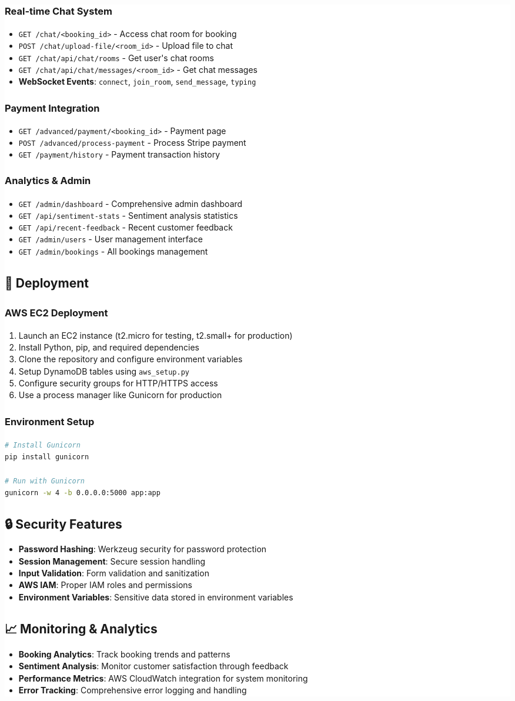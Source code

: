 ### Real-time Chat System
- `GET /chat/<booking_id>` - Access chat room for booking
- `POST /chat/upload-file/<room_id>` - Upload file to chat
- `GET /chat/api/chat/rooms` - Get user's chat rooms
- `GET /chat/api/chat/messages/<room_id>` - Get chat messages
- **WebSocket Events**: `connect`, `join_room`, `send_message`, `typing`

### Payment Integration
- `GET /advanced/payment/<booking_id>` - Payment page
- `POST /advanced/process-payment` - Process Stripe payment
- `GET /payment/history` - Payment transaction history

### Analytics & Admin
- `GET /admin/dashboard` - Comprehensive admin dashboard
- `GET /api/sentiment-stats` - Sentiment analysis statistics
- `GET /api/recent-feedback` - Recent customer feedback
- `GET /admin/users` - User management interface
- `GET /admin/bookings` - All bookings management

## 🚀 Deployment

### AWS EC2 Deployment
1. Launch an EC2 instance (t2.micro for testing, t2.small+ for production)
2. Install Python, pip, and required dependencies
3. Clone the repository and configure environment variables
4. Setup DynamoDB tables using `aws_setup.py`
5. Configure security groups for HTTP/HTTPS access
6. Use a process manager like Gunicorn for production

### Environment Setup
```bash
# Install Gunicorn
pip install gunicorn

# Run with Gunicorn
gunicorn -w 4 -b 0.0.0.0:5000 app:app
```

## 🔒 Security Features

- **Password Hashing**: Werkzeug security for password protection
- **Session Management**: Secure session handling
- **Input Validation**: Form validation and sanitization
- **AWS IAM**: Proper IAM roles and permissions
- **Environment Variables**: Sensitive data stored in environment variables

## 📈 Monitoring & Analytics

- **Booking Analytics**: Track booking trends and patterns
- **Sentiment Analysis**: Monitor customer satisfaction through feedback
- **Performance Metrics**: AWS CloudWatch integration for system monitoring
- **Error Tracking**: Comprehensive error logging and handling

